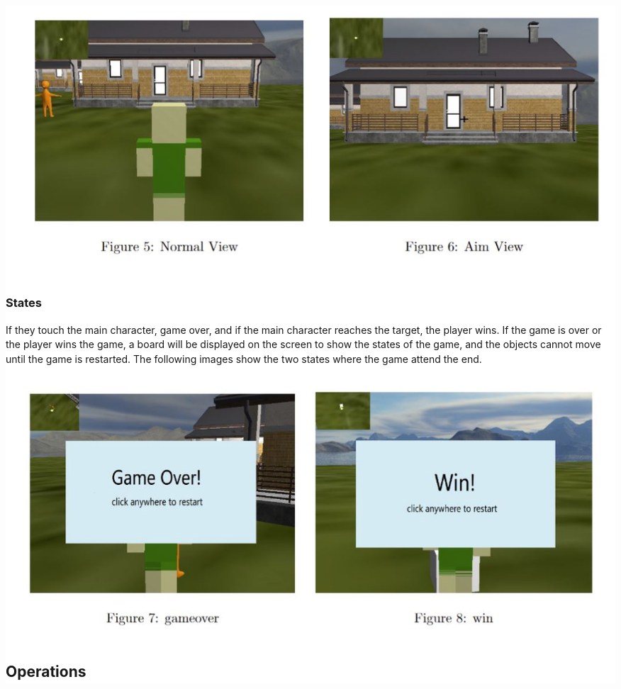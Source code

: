 ![Views](https://github.com/neko-nut/Commando/blob/master/readmeimage/views.JPG)

### States

If they touch the main character, game over, and if the main character reaches the target, the player wins. If the game is over or the player wins the game, a board will be displayed on the screen to show the states of the game, and the objects cannot move until the game is restarted. The following images show the two states where the game attend the end.

![States](https://github.com/neko-nut/Commando/blob/master/readmeimage/states.JPG)

## Operations
